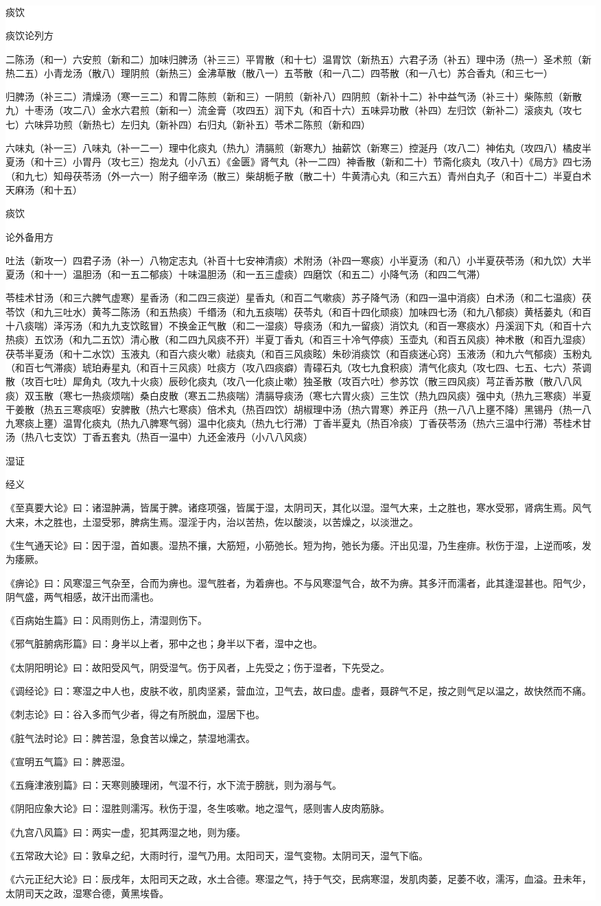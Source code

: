 痰饮

痰饮论列方

二陈汤（和一）六安煎（新和二）加味归脾汤（补三三）平胃散（和十七）温胃饮（新热五）六君子汤（补五）理中汤（热一）圣术煎（新热二五）小青龙汤（散八）理阴煎（新热三）金沸草散（散八一）五苓散（和一八二）四苓散（和一八七）苏合香丸（和三七一）

归脾汤（补三二）清燥汤（寒一三二）和胃二陈煎（新和三）一阴煎（新补八）四阴煎（新补十二）补中益气汤（补三十）柴陈煎（新散九）十枣汤（攻二八）金水六君煎（新和一）流金膏（攻四五）润下丸（和百十六）五味异功散（补四）左归饮（新补二）滚痰丸（攻七七）六味异功煎（新热七）左归丸（新补四）右归丸（新补五）苓术二陈煎（新和四）

六味丸（补一三）八味丸（补一二一）理中化痰丸（热九）清膈煎（新寒九）抽薪饮（新寒三）控涎丹（攻八二）神佑丸（攻四八）橘皮半夏汤（和十三）小胃丹（攻七三）抱龙丸（小八五）《金匮》肾气丸（补一二四）神香散（新和二十）节斋化痰丸（攻八十）《局方》四七汤（和九七）知母茯苓汤（外一六一）附子细辛汤（散三）柴胡栀子散（散二十）牛黄清心丸（和三六五）青州白丸子（和百十二）半夏白术天麻汤（和十五）

痰饮

论外备用方

吐法（新攻一）四君子汤（补一）八物定志丸（补百十七安神清痰）术附汤（补四一寒痰）小半夏汤（和八）小半夏茯苓汤（和九饮）大半夏汤（和十一）温胆汤（和一五二郁痰）十味温胆汤（和一五三虚痰）四磨饮（和五二）小降气汤（和四二气滞）

苓桂术甘汤（和三六脾气虚寒）星香汤（和二四三痰逆）星香丸（和百二气嗽痰）苏子降气汤（和四一温中消痰）白术汤（和二七温痰）茯苓饮（和九三吐水）黄芩二陈汤（和五热痰）千缗汤（和九五痰喘）茯苓丸（和百十四化顽痰）加味四七汤（和九八郁痰）黄栝蒌丸（和百十八痰喘）泽泻汤（和九九支饮眩冒）不换金正气散（和二一湿痰）导痰汤（和九一留痰）消饮丸（和百一寒痰水）丹溪润下丸（和百十六热痰）五饮汤（和九二五饮）清心散（和二四九风痰不开）半夏丁香丸（和百三十冷气停痰）玉壶丸（和百五风痰）神术散（和百九湿痰）茯苓半夏汤（和十二水饮）玉液丸（和百六痰火嗽）祛痰丸（和百三风痰眩）朱砂消痰饮（和百痰迷心窍）玉液汤（和九六气郁痰）玉粉丸（和百七气滞痰）琥珀寿星丸（和百十三风痰）吐痰方（攻八四痰癖）青礞石丸（攻七九食积痰）清气化痰丸（攻七四、七五、七六）茶调散（攻百七吐）犀角丸（攻九十火痰）辰砂化痰丸（攻八一化痰止嗽）独圣散（攻百六吐）参苏饮（散三四风痰）芎芷香苏散（散八八风痰）双玉散（寒七一热痰烦喘）桑白皮散（寒五二热痰喘）清膈导痰汤（寒七六胃火痰）三生饮（热九四风痰）强中丸（热九三寒痰）半夏干姜散（热五三寒痰呕）安脾散（热六七寒痰）倍术丸（热百四饮）胡椒理中汤（热六胃寒）养正丹（热一八八上壅不降）黑锡丹（热一八九寒痰上壅）温胃化痰丸（热九八脾寒气弱）温中化痰丸（热九七行滞）丁香半夏丸（热百冷痰）丁香茯苓汤（热六三温中行滞）苓桂术甘汤（热八七支饮）丁香五套丸（热百一温中）九还金液丹（小八八风痰）

湿证

经义

《至真要大论》曰：诸湿肿满，皆属于脾。诸痉项强，皆属于湿，太阴司天，其化以湿。湿气大来，土之胜也，寒水受邪，肾病生焉。风气大来，木之胜也，土湿受邪，脾病生焉。湿淫于内，治以苦热，佐以酸淡，以苦燥之，以淡泄之。

《生气通天论》曰：因于湿，首如裹。湿热不攘，大筋短，小筋弛长。短为拘，弛长为痿。汗出见湿，乃生痤痱。秋伤于湿，上逆而咳，发为痿厥。

《痹论》曰：风寒湿三气杂至，合而为痹也。湿气胜者，为着痹也。不与风寒湿气合，故不为痹。其多汗而濡者，此其逢湿甚也。阳气少，阴气盛，两气相感，故汗出而濡也。

《百病始生篇》曰：风雨则伤上，清湿则伤下。

《邪气脏腑病形篇》曰：身半以上者，邪中之也；身半以下者，湿中之也。

《太阴阳明论》曰：故阳受风气，阴受湿气。伤于风者，上先受之；伤于湿者，下先受之。

《调经论》曰：寒湿之中人也，皮肤不收，肌肉坚紧，营血泣，卫气去，故曰虚。虚者，聂辟气不足，按之则气足以温之，故快然而不痛。

《刺志论》曰：谷入多而气少者，得之有所脱血，湿居下也。

《脏气法时论》曰：脾苦湿，急食苦以燥之，禁湿地濡衣。

《宣明五气篇》曰：脾恶湿。

《五癃津液别篇》曰：天寒则腠理闭，气湿不行，水下流于膀胱，则为溺与气。

《阴阳应象大论》曰：湿胜则濡泻。秋伤于湿，冬生咳嗽。地之湿气，感则害人皮肉筋脉。

《九宫八风篇》曰：两实一虚，犯其两湿之地，则为痿。

《五常政大论》曰：敦阜之纪，大雨时行，湿气乃用。太阳司天，湿气变物。太阴司天，湿气下临。

《六元正纪大论》曰：辰戌年，太阳司天之政，水土合德。寒湿之气，持于气交，民病寒湿，发肌肉萎，足萎不收，濡泻，血溢。丑未年，太阴司天之政，湿寒合德，黄黑埃昏。
